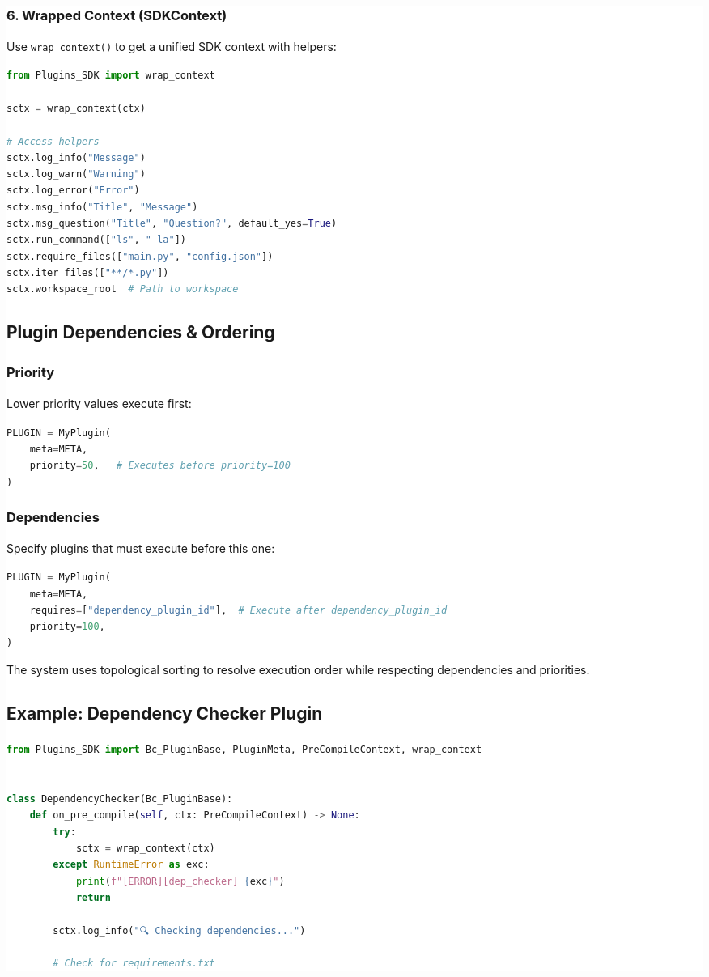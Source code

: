 ### 6. Wrapped Context (SDKContext)

Use `wrap_context()` to get a unified SDK context with helpers:

```python
from Plugins_SDK import wrap_context

sctx = wrap_context(ctx)

# Access helpers
sctx.log_info("Message")
sctx.log_warn("Warning")
sctx.log_error("Error")
sctx.msg_info("Title", "Message")
sctx.msg_question("Title", "Question?", default_yes=True)
sctx.run_command(["ls", "-la"])
sctx.require_files(["main.py", "config.json"])
sctx.iter_files(["**/*.py"])
sctx.workspace_root  # Path to workspace
```

## Plugin Dependencies & Ordering

### Priority

Lower priority values execute first:

```python
PLUGIN = MyPlugin(
    meta=META,
    priority=50,   # Executes before priority=100
)
```

### Dependencies

Specify plugins that must execute before this one:

```python
PLUGIN = MyPlugin(
    meta=META,
    requires=["dependency_plugin_id"],  # Execute after dependency_plugin_id
    priority=100,
)
```

The system uses topological sorting to resolve execution order while respecting dependencies and priorities.

## Example: Dependency Checker Plugin

```python
from Plugins_SDK import Bc_PluginBase, PluginMeta, PreCompileContext, wrap_context


class DependencyChecker(Bc_PluginBase):
    def on_pre_compile(self, ctx: PreCompileContext) -> None:
        try:
            sctx = wrap_context(ctx)
        except RuntimeError as exc:
            print(f"[ERROR][dep_checker] {exc}")
            return
        
        sctx.log_info("🔍 Checking dependencies...")
        
        # Check for requirements.txt
```